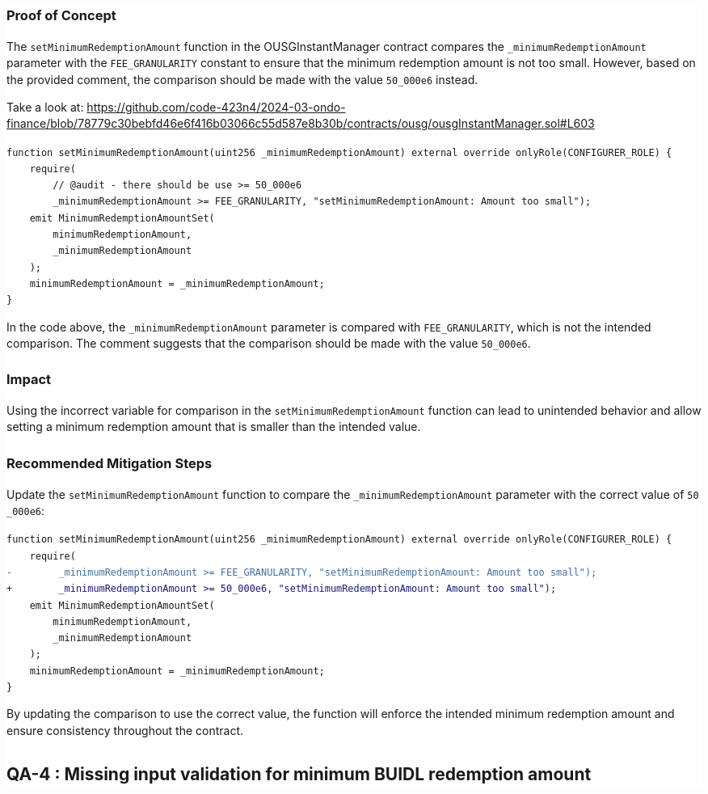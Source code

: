 ### Proof of Concept
The `setMinimumRedemptionAmount` function in the OUSGInstantManager contract compares the `_minimumRedemptionAmount` parameter with the `FEE_GRANULARITY` constant to ensure that the minimum redemption amount is not too small. However, based on the provided comment, the comparison should be made with the value `50_000e6` instead.

Take a look at: https://github.com/code-423n4/2024-03-ondo-finance/blob/78779c30bebfd46e6f416b03066c55d587e8b30b/contracts/ousg/ousgInstantManager.sol#L603
```solidity
function setMinimumRedemptionAmount(uint256 _minimumRedemptionAmount) external override onlyRole(CONFIGURER_ROLE) {
    require(
	    // @audit - there should be use >= 50_000e6
        _minimumRedemptionAmount >= FEE_GRANULARITY, "setMinimumRedemptionAmount: Amount too small");
    emit MinimumRedemptionAmountSet(
        minimumRedemptionAmount,
        _minimumRedemptionAmount
    );
    minimumRedemptionAmount = _minimumRedemptionAmount;
}
```
In the code above, the `_minimumRedemptionAmount` parameter is compared with `FEE_GRANULARITY`, which is not the intended comparison. The comment suggests that the comparison should be made with the value `50_000e6`.

### Impact
Using the incorrect variable for comparison in the `setMinimumRedemptionAmount` function can lead to unintended behavior and allow setting a minimum redemption amount that is smaller than the intended value.

### Recommended Mitigation Steps
Update the `setMinimumRedemptionAmount` function to compare the `_minimumRedemptionAmount` parameter with the correct value of `50_000e6`:
```diff
function setMinimumRedemptionAmount(uint256 _minimumRedemptionAmount) external override onlyRole(CONFIGURER_ROLE) {
    require(
-        _minimumRedemptionAmount >= FEE_GRANULARITY, "setMinimumRedemptionAmount: Amount too small");
+        _minimumRedemptionAmount >= 50_000e6, "setMinimumRedemptionAmount: Amount too small");
    emit MinimumRedemptionAmountSet(
        minimumRedemptionAmount,
        _minimumRedemptionAmount
    );
    minimumRedemptionAmount = _minimumRedemptionAmount;
}
```
By updating the comparison to use the correct value, the function will enforce the intended minimum redemption amount and ensure consistency throughout the contract.

## QA-4 : Missing input validation for minimum BUIDL redemption amount
